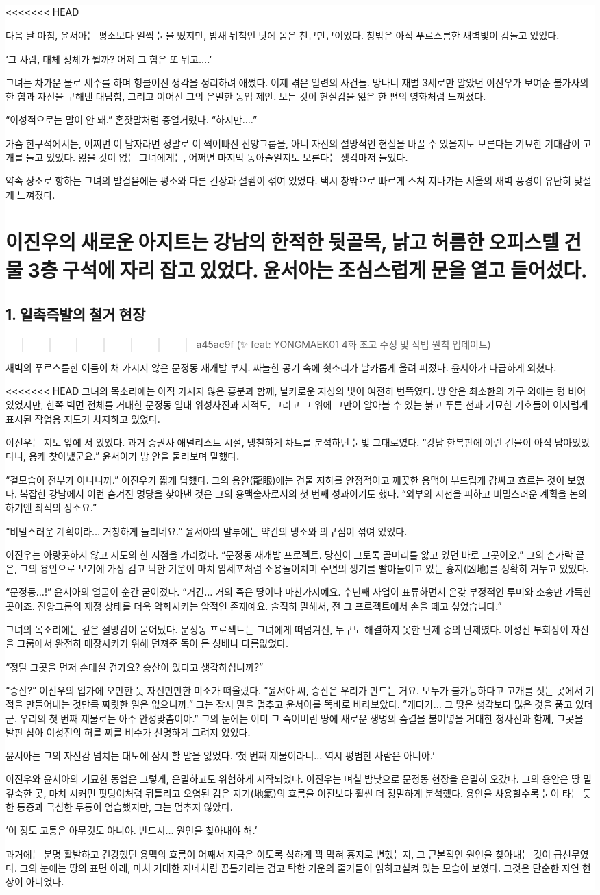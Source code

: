 <<<<<<< HEAD

다음 날 아침, 윤서아는 평소보다 일찍 눈을 떴지만, 밤새 뒤척인 탓에 몸은 천근만근이었다. 창밖은 아직 푸르스름한 새벽빛이 감돌고 있었다.

‘그 사람, 대체 정체가 뭘까? 어제 그 힘은 또 뭐고….’

그녀는 차가운 물로 세수를 하며 헝클어진 생각을 정리하려 애썼다. 어제 겪은 일련의 사건들. 망나니 재벌 3세로만 알았던 이진우가 보여준 불가사의한 힘과 자신을 구해낸 대담함, 그리고 이어진 그의 은밀한 동업 제안. 모든 것이 현실감을 잃은 한 편의 영화처럼 느껴졌다.

“이성적으로는 말이 안 돼.” 혼잣말처럼 중얼거렸다. “하지만….”

가슴 한구석에서는, 어쩌면 이 남자라면 정말로 이 썩어빠진 진양그룹을, 아니 자신의 절망적인 현실을 바꿀 수 있을지도 모른다는 기묘한 기대감이 고개를 들고 있었다. 잃을 것이 없는 그녀에게는, 어쩌면 마지막 동아줄일지도 모른다는 생각마저 들었다.

약속 장소로 향하는 그녀의 발걸음에는 평소와 다른 긴장과 설렘이 섞여 있었다. 택시 창밖으로 빠르게 스쳐 지나가는 서울의 새벽 풍경이 유난히 낯설게 느껴졌다.

이진우의 새로운 아지트는 강남의 한적한 뒷골목, 낡고 허름한 오피스텔 건물 3층 구석에 자리 잡고 있었다. 윤서아는 조심스럽게 문을 열고 들어섰다.
=======
## 1. 일촉즉발의 철거 현장
>>>>>>> a45ac9f (✨ feat: YONGMAEK01 4화 초고 수정 및 작법 원칙 업데이트)

새벽의 푸르스름한 어둠이 채 가시지 않은 문정동 재개발 부지. 싸늘한 공기 속에 쇳소리가 날카롭게 울려 퍼졌다. 윤서아가 다급하게 외쳤다.

<<<<<<< HEAD
그녀의 목소리에는 아직 가시지 않은 흥분과 함께, 날카로운 지성의 빛이 여전히 번뜩였다. 방 안은 최소한의 가구 외에는 텅 비어 있었지만, 한쪽 벽면 전체를 거대한 문정동 일대 위성사진과 지적도, 그리고 그 위에 그만이 알아볼 수 있는 붉고 푸른 선과 기묘한 기호들이 어지럽게 표시된 작업용 지도가 차지하고 있었다.

이진우는 지도 앞에 서 있었다. 과거 증권사 애널리스트 시절, 냉철하게 차트를 분석하던 눈빛 그대로였다. “강남 한복판에 이런 건물이 아직 남아있었다니, 용케 찾아냈군요.” 윤서아가 방 안을 둘러보며 말했다.

“겉모습이 전부가 아니니까.” 이진우가 짧게 답했다. 그의 용안(龍眼)에는 건물 지하를 안정적이고 깨끗한 용맥이 부드럽게 감싸고 흐르는 것이 보였다. 복잡한 강남에서 이런 숨겨진 명당을 찾아낸 것은 그의 용맥술사로서의 첫 번째 성과이기도 했다. “외부의 시선을 피하고 비밀스러운 계획을 논의하기엔 최적의 장소요.”

“비밀스러운 계획이라… 거창하게 들리네요.” 윤서아의 말투에는 약간의 냉소와 의구심이 섞여 있었다.

이진우는 아랑곳하지 않고 지도의 한 지점을 가리켰다. “문정동 재개발 프로젝트. 당신이 그토록 골머리를 앓고 있던 바로 그곳이오.” 그의 손가락 끝은, 그의 용안으로 보기에 가장 검고 탁한 기운이 마치 암세포처럼 소용돌이치며 주변의 생기를 빨아들이고 있는 흉지(凶地)를 정확히 겨누고 있었다.

“문정동…!” 윤서아의 얼굴이 순간 굳어졌다. “거긴… 거의 죽은 땅이나 마찬가지예요. 수년째 사업이 표류하면서 온갖 부정적인 루머와 소송만 가득한 곳이죠. 진양그룹의 재정 상태를 더욱 악화시키는 암적인 존재예요. 솔직히 말해서, 전 그 프로젝트에서 손을 떼고 싶었습니다.”

그녀의 목소리에는 깊은 절망감이 묻어났다. 문정동 프로젝트는 그녀에게 떠넘겨진, 누구도 해결하지 못한 난제 중의 난제였다. 이성진 부회장이 자신을 그룹에서 완전히 매장시키기 위해 던져준 독이 든 성배나 다름없었다.

“정말 그곳을 먼저 손대실 건가요? 승산이 있다고 생각하십니까?”

“승산?” 이진우의 입가에 오만한 듯 자신만만한 미소가 떠올랐다. “윤서아 씨, 승산은 우리가 만드는 거요. 모두가 불가능하다고 고개를 젓는 곳에서 기적을 만들어내는 것만큼 짜릿한 일은 없으니까.” 그는 잠시 말을 멈추고 윤서아를 똑바로 바라보았다. “게다가… 그 땅은 생각보다 많은 것을 품고 있더군. 우리의 첫 번째 제물로는 아주 안성맞춤이야.” 그의 눈에는 이미 그 죽어버린 땅에 새로운 생명의 숨결을 불어넣을 거대한 청사진과 함께, 그곳을 발판 삼아 이성진의 허를 찌를 비수가 선명하게 그려져 있었다.

윤서아는 그의 자신감 넘치는 태도에 잠시 할 말을 잃었다. ‘첫 번째 제물이라니… 역시 평범한 사람은 아니야.’

이진우와 윤서아의 기묘한 동업은 그렇게, 은밀하고도 위험하게 시작되었다. 이진우는 며칠 밤낮으로 문정동 현장을 은밀히 오갔다. 그의 용안은 땅 밑 깊숙한 곳, 마치 시커먼 핏덩이처럼 뒤틀리고 오염된 검은 지기(地氣)의 흐름을 이전보다 훨씬 더 정밀하게 분석했다. 용안을 사용할수록 눈이 타는 듯한 통증과 극심한 두통이 엄습했지만, 그는 멈추지 않았다.

‘이 정도 고통은 아무것도 아니야. 반드시… 원인을 찾아내야 해.’

과거에는 분명 활발하고 건강했던 용맥의 흐름이 어째서 지금은 이토록 심하게 꽉 막혀 흉지로 변했는지, 그 근본적인 원인을 찾아내는 것이 급선무였다. 그의 눈에는 땅의 표면 아래, 마치 거대한 지네처럼 꿈틀거리는 검고 탁한 기운의 줄기들이 얽히고설켜 있는 모습이 보였다. 그것은 단순한 자연 현상이 아니었다.

